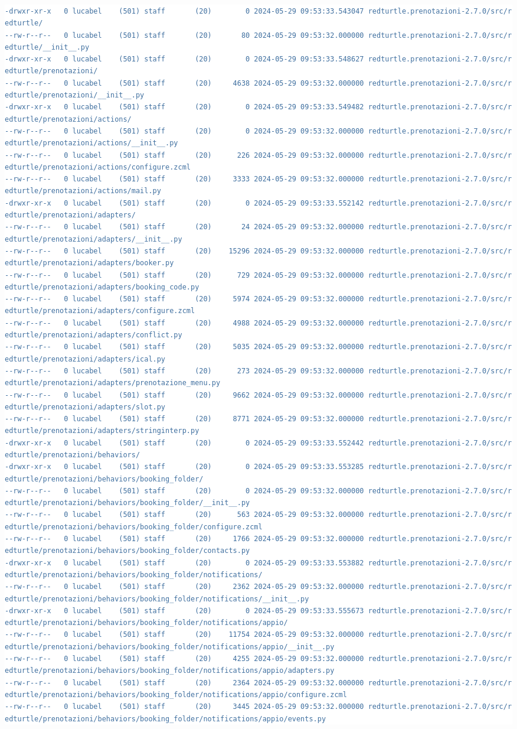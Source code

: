 ```diff
-drwxr-xr-x   0 lucabel    (501) staff       (20)        0 2024-05-29 09:53:33.543047 redturtle.prenotazioni-2.7.0/src/redturtle/
--rw-r--r--   0 lucabel    (501) staff       (20)       80 2024-05-29 09:53:32.000000 redturtle.prenotazioni-2.7.0/src/redturtle/__init__.py
-drwxr-xr-x   0 lucabel    (501) staff       (20)        0 2024-05-29 09:53:33.548627 redturtle.prenotazioni-2.7.0/src/redturtle/prenotazioni/
--rw-r--r--   0 lucabel    (501) staff       (20)     4638 2024-05-29 09:53:32.000000 redturtle.prenotazioni-2.7.0/src/redturtle/prenotazioni/__init__.py
-drwxr-xr-x   0 lucabel    (501) staff       (20)        0 2024-05-29 09:53:33.549482 redturtle.prenotazioni-2.7.0/src/redturtle/prenotazioni/actions/
--rw-r--r--   0 lucabel    (501) staff       (20)        0 2024-05-29 09:53:32.000000 redturtle.prenotazioni-2.7.0/src/redturtle/prenotazioni/actions/__init__.py
--rw-r--r--   0 lucabel    (501) staff       (20)      226 2024-05-29 09:53:32.000000 redturtle.prenotazioni-2.7.0/src/redturtle/prenotazioni/actions/configure.zcml
--rw-r--r--   0 lucabel    (501) staff       (20)     3333 2024-05-29 09:53:32.000000 redturtle.prenotazioni-2.7.0/src/redturtle/prenotazioni/actions/mail.py
-drwxr-xr-x   0 lucabel    (501) staff       (20)        0 2024-05-29 09:53:33.552142 redturtle.prenotazioni-2.7.0/src/redturtle/prenotazioni/adapters/
--rw-r--r--   0 lucabel    (501) staff       (20)       24 2024-05-29 09:53:32.000000 redturtle.prenotazioni-2.7.0/src/redturtle/prenotazioni/adapters/__init__.py
--rw-r--r--   0 lucabel    (501) staff       (20)    15296 2024-05-29 09:53:32.000000 redturtle.prenotazioni-2.7.0/src/redturtle/prenotazioni/adapters/booker.py
--rw-r--r--   0 lucabel    (501) staff       (20)      729 2024-05-29 09:53:32.000000 redturtle.prenotazioni-2.7.0/src/redturtle/prenotazioni/adapters/booking_code.py
--rw-r--r--   0 lucabel    (501) staff       (20)     5974 2024-05-29 09:53:32.000000 redturtle.prenotazioni-2.7.0/src/redturtle/prenotazioni/adapters/configure.zcml
--rw-r--r--   0 lucabel    (501) staff       (20)     4988 2024-05-29 09:53:32.000000 redturtle.prenotazioni-2.7.0/src/redturtle/prenotazioni/adapters/conflict.py
--rw-r--r--   0 lucabel    (501) staff       (20)     5035 2024-05-29 09:53:32.000000 redturtle.prenotazioni-2.7.0/src/redturtle/prenotazioni/adapters/ical.py
--rw-r--r--   0 lucabel    (501) staff       (20)      273 2024-05-29 09:53:32.000000 redturtle.prenotazioni-2.7.0/src/redturtle/prenotazioni/adapters/prenotazione_menu.py
--rw-r--r--   0 lucabel    (501) staff       (20)     9662 2024-05-29 09:53:32.000000 redturtle.prenotazioni-2.7.0/src/redturtle/prenotazioni/adapters/slot.py
--rw-r--r--   0 lucabel    (501) staff       (20)     8771 2024-05-29 09:53:32.000000 redturtle.prenotazioni-2.7.0/src/redturtle/prenotazioni/adapters/stringinterp.py
-drwxr-xr-x   0 lucabel    (501) staff       (20)        0 2024-05-29 09:53:33.552442 redturtle.prenotazioni-2.7.0/src/redturtle/prenotazioni/behaviors/
-drwxr-xr-x   0 lucabel    (501) staff       (20)        0 2024-05-29 09:53:33.553285 redturtle.prenotazioni-2.7.0/src/redturtle/prenotazioni/behaviors/booking_folder/
--rw-r--r--   0 lucabel    (501) staff       (20)        0 2024-05-29 09:53:32.000000 redturtle.prenotazioni-2.7.0/src/redturtle/prenotazioni/behaviors/booking_folder/__init__.py
--rw-r--r--   0 lucabel    (501) staff       (20)      563 2024-05-29 09:53:32.000000 redturtle.prenotazioni-2.7.0/src/redturtle/prenotazioni/behaviors/booking_folder/configure.zcml
--rw-r--r--   0 lucabel    (501) staff       (20)     1766 2024-05-29 09:53:32.000000 redturtle.prenotazioni-2.7.0/src/redturtle/prenotazioni/behaviors/booking_folder/contacts.py
-drwxr-xr-x   0 lucabel    (501) staff       (20)        0 2024-05-29 09:53:33.553882 redturtle.prenotazioni-2.7.0/src/redturtle/prenotazioni/behaviors/booking_folder/notifications/
--rw-r--r--   0 lucabel    (501) staff       (20)     2362 2024-05-29 09:53:32.000000 redturtle.prenotazioni-2.7.0/src/redturtle/prenotazioni/behaviors/booking_folder/notifications/__init__.py
-drwxr-xr-x   0 lucabel    (501) staff       (20)        0 2024-05-29 09:53:33.555673 redturtle.prenotazioni-2.7.0/src/redturtle/prenotazioni/behaviors/booking_folder/notifications/appio/
--rw-r--r--   0 lucabel    (501) staff       (20)    11754 2024-05-29 09:53:32.000000 redturtle.prenotazioni-2.7.0/src/redturtle/prenotazioni/behaviors/booking_folder/notifications/appio/__init__.py
--rw-r--r--   0 lucabel    (501) staff       (20)     4255 2024-05-29 09:53:32.000000 redturtle.prenotazioni-2.7.0/src/redturtle/prenotazioni/behaviors/booking_folder/notifications/appio/adapters.py
--rw-r--r--   0 lucabel    (501) staff       (20)     2364 2024-05-29 09:53:32.000000 redturtle.prenotazioni-2.7.0/src/redturtle/prenotazioni/behaviors/booking_folder/notifications/appio/configure.zcml
--rw-r--r--   0 lucabel    (501) staff       (20)     3445 2024-05-29 09:53:32.000000 redturtle.prenotazioni-2.7.0/src/redturtle/prenotazioni/behaviors/booking_folder/notifications/appio/events.py
```